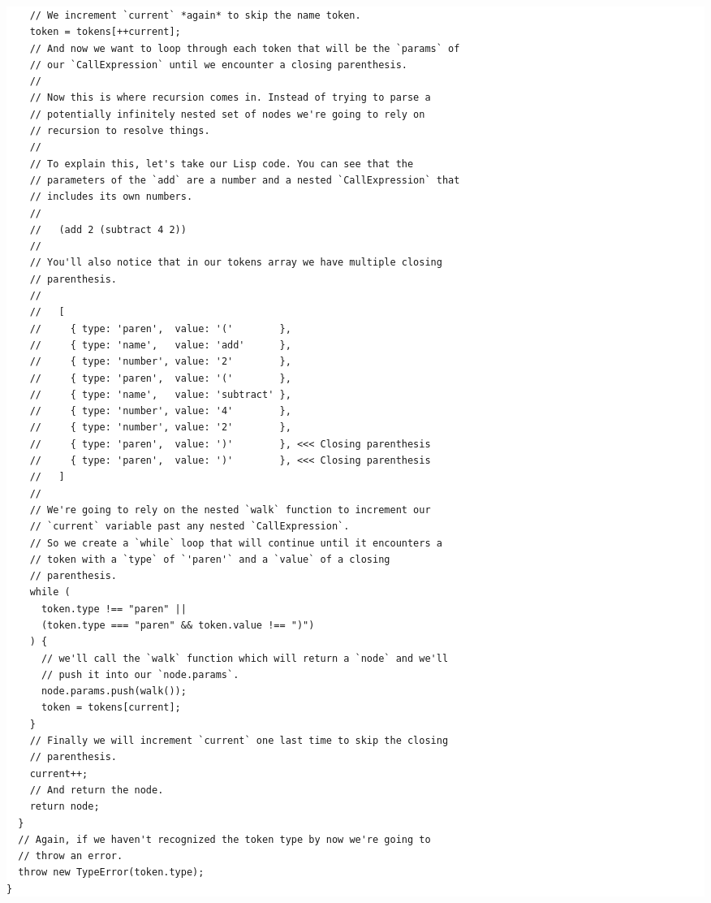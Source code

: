 ```
    // We increment `current` *again* to skip the name token.
    token = tokens[++current];
    // And now we want to loop through each token that will be the `params` of
    // our `CallExpression` until we encounter a closing parenthesis.
    //
    // Now this is where recursion comes in. Instead of trying to parse a
    // potentially infinitely nested set of nodes we're going to rely on
    // recursion to resolve things.
    //
    // To explain this, let's take our Lisp code. You can see that the
    // parameters of the `add` are a number and a nested `CallExpression` that
    // includes its own numbers.
    //
    //   (add 2 (subtract 4 2))
    //
    // You'll also notice that in our tokens array we have multiple closing
    // parenthesis.
    //
    //   [
    //     { type: 'paren',  value: '('        },
    //     { type: 'name',   value: 'add'      },
    //     { type: 'number', value: '2'        },
    //     { type: 'paren',  value: '('        },
    //     { type: 'name',   value: 'subtract' },
    //     { type: 'number', value: '4'        },
    //     { type: 'number', value: '2'        },
    //     { type: 'paren',  value: ')'        }, <<< Closing parenthesis
    //     { type: 'paren',  value: ')'        }, <<< Closing parenthesis
    //   ]
    //
    // We're going to rely on the nested `walk` function to increment our
    // `current` variable past any nested `CallExpression`.
    // So we create a `while` loop that will continue until it encounters a
    // token with a `type` of `'paren'` and a `value` of a closing
    // parenthesis.
    while (
      token.type !== "paren" ||
      (token.type === "paren" && token.value !== ")")
    ) {
      // we'll call the `walk` function which will return a `node` and we'll
      // push it into our `node.params`.
      node.params.push(walk());
      token = tokens[current];
    }
    // Finally we will increment `current` one last time to skip the closing
    // parenthesis.
    current++;
    // And return the node.
    return node;
  }
  // Again, if we haven't recognized the token type by now we're going to
  // throw an error.
  throw new TypeError(token.type);
}
```
